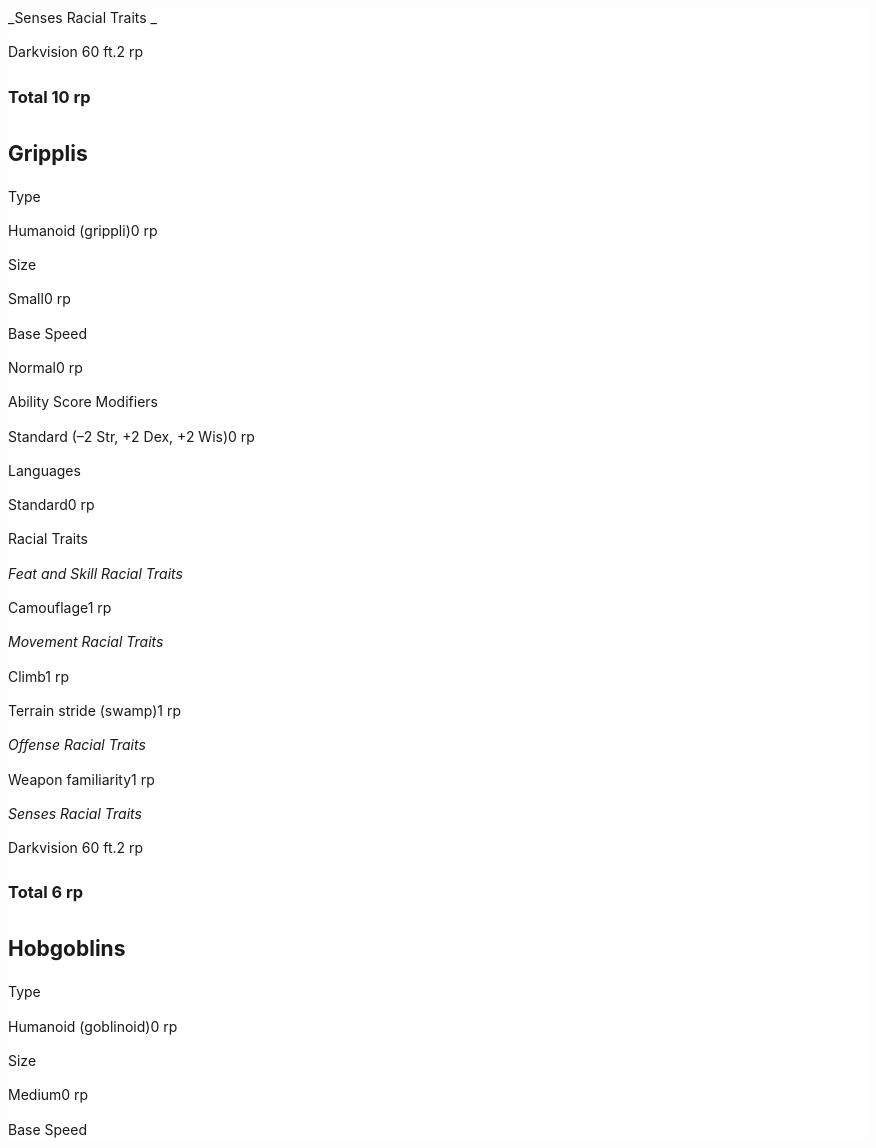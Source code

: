 _Senses Racial Traits _

Darkvision 60 ft.2 rp

### **Total** 10 rp

## Gripplis

Type

Humanoid (grippli)0 rp

Size

Small0 rp

Base Speed

Normal0 rp

Ability Score Modifiers

Standard (–2 Str, +2 Dex, +2 Wis)0 rp

Languages

Standard0 rp

Racial Traits

_Feat and Skill Racial Traits_

Camouflage1 rp

_Movement Racial Traits_

Climb1 rp

Terrain stride (swamp)1 rp

_Offense Racial Traits_

Weapon familiarity1 rp

_Senses Racial Traits_

Darkvision 60 ft.2 rp

### **Total** 6 rp

## Hobgoblins

Type

Humanoid (goblinoid)0 rp

Size

Medium0 rp

Base Speed
